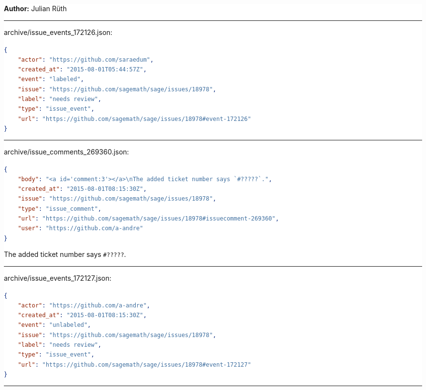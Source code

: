 **Author:** Julian Rüth



---

archive/issue_events_172126.json:
```json
{
    "actor": "https://github.com/saraedum",
    "created_at": "2015-08-01T05:44:57Z",
    "event": "labeled",
    "issue": "https://github.com/sagemath/sage/issues/18978",
    "label": "needs review",
    "type": "issue_event",
    "url": "https://github.com/sagemath/sage/issues/18978#event-172126"
}
```



---

archive/issue_comments_269360.json:
```json
{
    "body": "<a id='comment:3'></a>\nThe added ticket number says `#?????`.",
    "created_at": "2015-08-01T08:15:30Z",
    "issue": "https://github.com/sagemath/sage/issues/18978",
    "type": "issue_comment",
    "url": "https://github.com/sagemath/sage/issues/18978#issuecomment-269360",
    "user": "https://github.com/a-andre"
}
```

<a id='comment:3'></a>
The added ticket number says `#?????`.



---

archive/issue_events_172127.json:
```json
{
    "actor": "https://github.com/a-andre",
    "created_at": "2015-08-01T08:15:30Z",
    "event": "unlabeled",
    "issue": "https://github.com/sagemath/sage/issues/18978",
    "label": "needs review",
    "type": "issue_event",
    "url": "https://github.com/sagemath/sage/issues/18978#event-172127"
}
```



---
